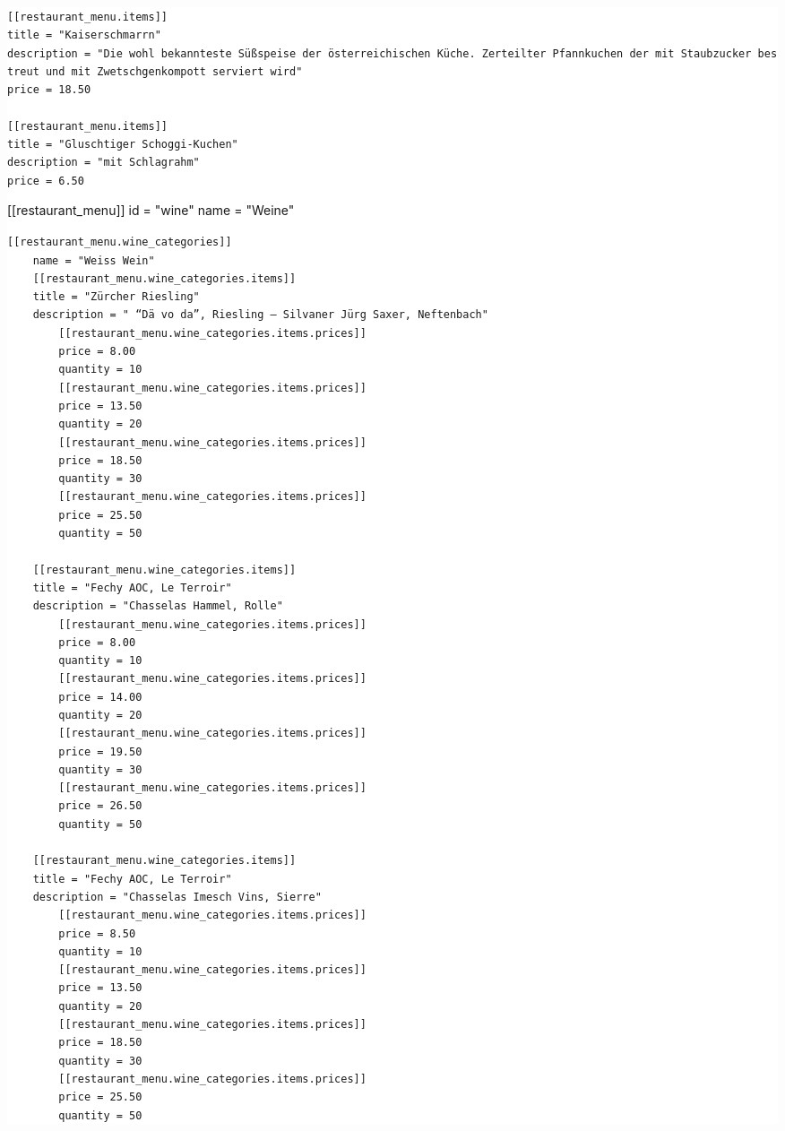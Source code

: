 	[[restaurant_menu.items]]
	title = "Kaiserschmarrn"
	description = "Die wohl bekannteste Süßspeise der österreichischen Küche. Zerteilter Pfannkuchen der mit Staubzucker bestreut und mit Zwetschgenkompott serviert wird"
	price = 18.50

	[[restaurant_menu.items]]
	title = "Gluschtiger Schoggi-Kuchen"
	description = "mit Schlagrahm"
	price = 6.50

	
	

[[restaurant_menu]]
id = "wine"
name = "Weine"

	[[restaurant_menu.wine_categories]]
		name = "Weiss Wein"
		[[restaurant_menu.wine_categories.items]]
		title = "Zürcher Riesling"
		description = " “Dä vo da”, Riesling – Silvaner Jürg Saxer, Neftenbach"
			[[restaurant_menu.wine_categories.items.prices]]
			price = 8.00
			quantity = 10
			[[restaurant_menu.wine_categories.items.prices]]
			price = 13.50
			quantity = 20
			[[restaurant_menu.wine_categories.items.prices]]
			price = 18.50
			quantity = 30
			[[restaurant_menu.wine_categories.items.prices]]
			price = 25.50
			quantity = 50

		[[restaurant_menu.wine_categories.items]]
		title = "Fechy AOC, Le Terroir"
		description = "Chasselas Hammel, Rolle"
			[[restaurant_menu.wine_categories.items.prices]]
			price = 8.00
			quantity = 10
			[[restaurant_menu.wine_categories.items.prices]]
			price = 14.00
			quantity = 20
			[[restaurant_menu.wine_categories.items.prices]]
			price = 19.50
			quantity = 30
			[[restaurant_menu.wine_categories.items.prices]]
			price = 26.50
			quantity = 50

		[[restaurant_menu.wine_categories.items]]
		title = "Fechy AOC, Le Terroir"
		description = "Chasselas Imesch Vins, Sierre"
			[[restaurant_menu.wine_categories.items.prices]]
			price = 8.50
			quantity = 10
			[[restaurant_menu.wine_categories.items.prices]]
			price = 13.50
			quantity = 20
			[[restaurant_menu.wine_categories.items.prices]]
			price = 18.50
			quantity = 30
			[[restaurant_menu.wine_categories.items.prices]]
			price = 25.50
			quantity = 50
